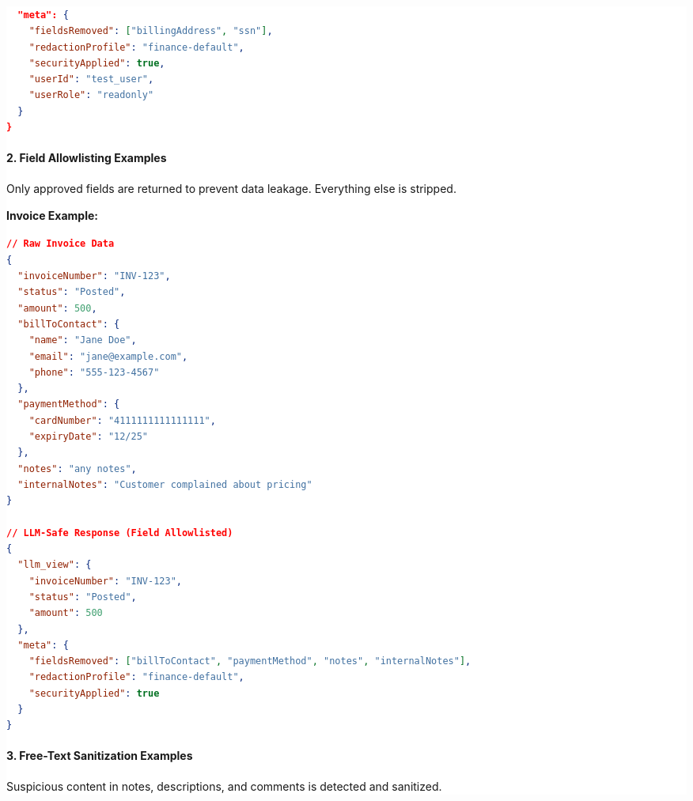 ```json
  "meta": {
    "fieldsRemoved": ["billingAddress", "ssn"],
    "redactionProfile": "finance-default",
    "securityApplied": true,
    "userId": "test_user",
    "userRole": "readonly"
  }
}
```

#### 2. Field Allowlisting Examples

Only approved fields are returned to prevent data leakage. Everything else is stripped.

**Invoice Example:**
```json
// Raw Invoice Data
{
  "invoiceNumber": "INV-123",
  "status": "Posted",
  "amount": 500,
  "billToContact": {
    "name": "Jane Doe",
    "email": "jane@example.com",
    "phone": "555-123-4567"
  },
  "paymentMethod": {
    "cardNumber": "4111111111111111",
    "expiryDate": "12/25"
  },
  "notes": "any notes",
  "internalNotes": "Customer complained about pricing"
}

// LLM-Safe Response (Field Allowlisted)
{
  "llm_view": {
    "invoiceNumber": "INV-123",
    "status": "Posted",
    "amount": 500
  },
  "meta": {
    "fieldsRemoved": ["billToContact", "paymentMethod", "notes", "internalNotes"],
    "redactionProfile": "finance-default",
    "securityApplied": true
  }
}
```

#### 3. Free-Text Sanitization Examples

Suspicious content in notes, descriptions, and comments is detected and sanitized.
